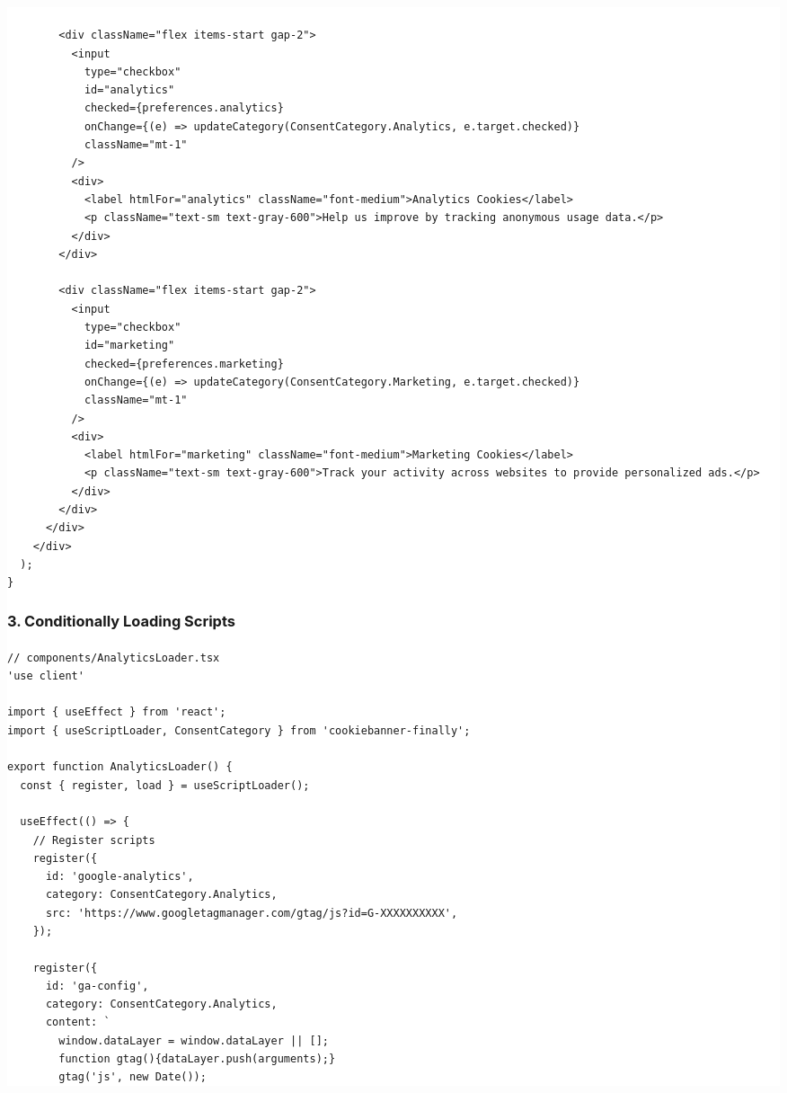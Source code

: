 ```tsx
        
        <div className="flex items-start gap-2">
          <input 
            type="checkbox" 
            id="analytics"
            checked={preferences.analytics}
            onChange={(e) => updateCategory(ConsentCategory.Analytics, e.target.checked)}
            className="mt-1"
          />
          <div>
            <label htmlFor="analytics" className="font-medium">Analytics Cookies</label>
            <p className="text-sm text-gray-600">Help us improve by tracking anonymous usage data.</p>
          </div>
        </div>
        
        <div className="flex items-start gap-2">
          <input 
            type="checkbox" 
            id="marketing"
            checked={preferences.marketing}
            onChange={(e) => updateCategory(ConsentCategory.Marketing, e.target.checked)}
            className="mt-1"
          />
          <div>
            <label htmlFor="marketing" className="font-medium">Marketing Cookies</label>
            <p className="text-sm text-gray-600">Track your activity across websites to provide personalized ads.</p>
          </div>
        </div>
      </div>
    </div>
  );
}
```

### 3. Conditionally Loading Scripts

```tsx
// components/AnalyticsLoader.tsx
'use client'

import { useEffect } from 'react';
import { useScriptLoader, ConsentCategory } from 'cookiebanner-finally';

export function AnalyticsLoader() {
  const { register, load } = useScriptLoader();
  
  useEffect(() => {
    // Register scripts
    register({
      id: 'google-analytics',
      category: ConsentCategory.Analytics,
      src: 'https://www.googletagmanager.com/gtag/js?id=G-XXXXXXXXXX',
    });
    
    register({
      id: 'ga-config',
      category: ConsentCategory.Analytics,
      content: `
        window.dataLayer = window.dataLayer || [];
        function gtag(){dataLayer.push(arguments);}
        gtag('js', new Date());
```